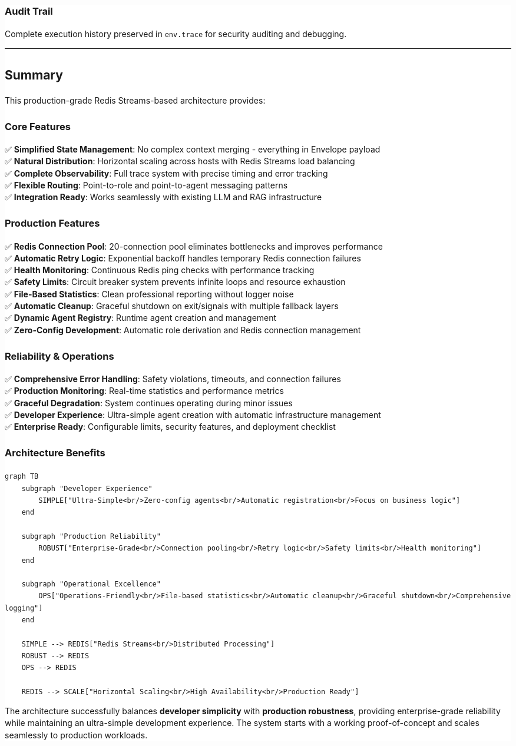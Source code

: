 ### Audit Trail
Complete execution history preserved in `env.trace` for security auditing and debugging.

---

## Summary

This production-grade Redis Streams-based architecture provides:

### Core Features
✅ **Simplified State Management**: No complex context merging - everything in Envelope payload  
✅ **Natural Distribution**: Horizontal scaling across hosts with Redis Streams load balancing  
✅ **Complete Observability**: Full trace system with precise timing and error tracking  
✅ **Flexible Routing**: Point-to-role and point-to-agent messaging patterns  
✅ **Integration Ready**: Works seamlessly with existing LLM and RAG infrastructure  

### Production Features
✅ **Redis Connection Pool**: 20-connection pool eliminates bottlenecks and improves performance  
✅ **Automatic Retry Logic**: Exponential backoff handles temporary Redis connection failures  
✅ **Health Monitoring**: Continuous Redis ping checks with performance tracking  
✅ **Safety Limits**: Circuit breaker system prevents infinite loops and resource exhaustion  
✅ **File-Based Statistics**: Clean professional reporting without logger noise  
✅ **Automatic Cleanup**: Graceful shutdown on exit/signals with multiple fallback layers  
✅ **Dynamic Agent Registry**: Runtime agent creation and management  
✅ **Zero-Config Development**: Automatic role derivation and Redis connection management  

### Reliability & Operations
✅ **Comprehensive Error Handling**: Safety violations, timeouts, and connection failures  
✅ **Production Monitoring**: Real-time statistics and performance metrics  
✅ **Graceful Degradation**: System continues operating during minor issues  
✅ **Developer Experience**: Ultra-simple agent creation with automatic infrastructure management  
✅ **Enterprise Ready**: Configurable limits, security features, and deployment checklist  

### Architecture Benefits

```mermaid
graph TB
    subgraph "Developer Experience"
        SIMPLE["Ultra-Simple<br/>Zero-config agents<br/>Automatic registration<br/>Focus on business logic"]
    end
    
    subgraph "Production Reliability"
        ROBUST["Enterprise-Grade<br/>Connection pooling<br/>Retry logic<br/>Safety limits<br/>Health monitoring"]
    end
    
    subgraph "Operational Excellence"
        OPS["Operations-Friendly<br/>File-based statistics<br/>Automatic cleanup<br/>Graceful shutdown<br/>Comprehensive logging"]
    end
    
    SIMPLE --> REDIS["Redis Streams<br/>Distributed Processing"]
    ROBUST --> REDIS
    OPS --> REDIS
    
    REDIS --> SCALE["Horizontal Scaling<br/>High Availability<br/>Production Ready"]
```

The architecture successfully balances **developer simplicity** with **production robustness**, providing enterprise-grade reliability while maintaining an ultra-simple development experience. The system starts with a working proof-of-concept and scales seamlessly to production workloads.
